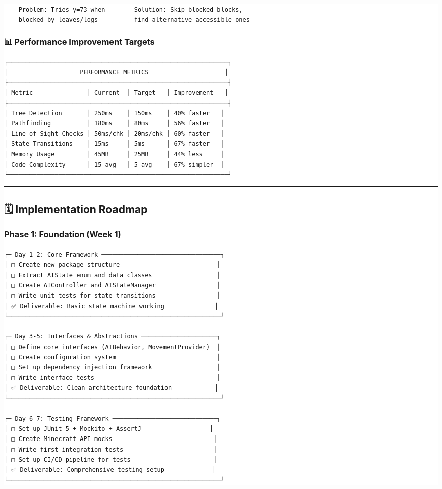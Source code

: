 ```
    Problem: Tries y=73 when        Solution: Skip blocked blocks,
    blocked by leaves/logs          find alternative accessible ones
```

### 📊 Performance Improvement Targets
```
┌─────────────────────────────────────────────────────────────┐
│                    PERFORMANCE METRICS                     │
├─────────────────────────────────────────────────────────────┤
│ Metric               │ Current  │ Target   │ Improvement   │
├─────────────────────────────────────────────────────────────┤
│ Tree Detection       │ 250ms    │ 150ms    │ 40% faster   │
│ Pathfinding          │ 180ms    │ 80ms     │ 56% faster   │
│ Line-of-Sight Checks │ 50ms/chk │ 20ms/chk │ 60% faster   │
│ State Transitions    │ 15ms     │ 5ms      │ 67% faster   │
│ Memory Usage         │ 45MB     │ 25MB     │ 44% less     │
│ Code Complexity      │ 15 avg   │ 5 avg    │ 67% simpler  │
└─────────────────────────────────────────────────────────────┘
```

---

## 🗓️ Implementation Roadmap

### **Phase 1: Foundation (Week 1)**
```
┌─ Day 1-2: Core Framework ─────────────────────────────────┐
│ □ Create new package structure                           │
│ □ Extract AIState enum and data classes                  │
│ □ Create AIController and AIStateManager                 │
│ □ Write unit tests for state transitions                 │
│ ✅ Deliverable: Basic state machine working              │
└───────────────────────────────────────────────────────────┘

┌─ Day 3-5: Interfaces & Abstractions ─────────────────────┐
│ □ Define core interfaces (AIBehavior, MovementProvider)  │
│ □ Create configuration system                            │
│ □ Set up dependency injection framework                  │
│ □ Write interface tests                                  │
│ ✅ Deliverable: Clean architecture foundation            │
└───────────────────────────────────────────────────────────┘

┌─ Day 6-7: Testing Framework ─────────────────────────────┐
│ □ Set up JUnit 5 + Mockito + AssertJ                   │
│ □ Create Minecraft API mocks                            │
│ □ Write first integration tests                         │
│ □ Set up CI/CD pipeline for tests                       │
│ ✅ Deliverable: Comprehensive testing setup             │
└───────────────────────────────────────────────────────────┘
```
